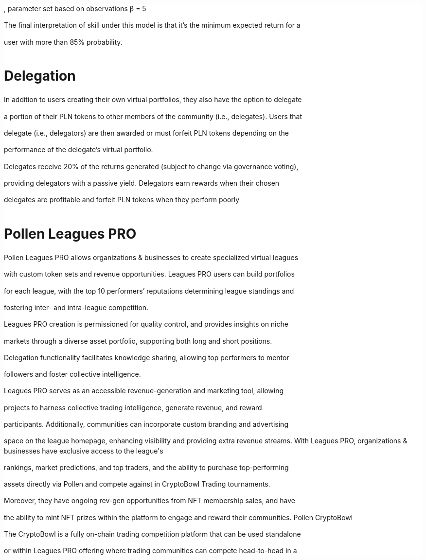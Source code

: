, parameter set based on observations β = 5 

The final interpretation of skill under this model is that it’s the minimum expected return for a 

user with more than 85% probability. 

# Delegation 

In addition to users creating their own virtual portfolios, they also have the option to delegate 

a portion of their PLN tokens to other members of the community (i.e., delegates). Users that 

delegate (i.e., delegators) are then awarded or must forfeit PLN tokens depending on the 

performance of the delegate’s virtual portfolio. 

Delegates receive 20% of the returns generated (subject to change via governance voting), 

providing delegators with a passive yield. Delegators earn rewards when their chosen 

delegates are profitable and forfeit PLN tokens when they perform poorly 

# Pollen Leagues PRO 

Pollen Leagues PRO allows organizations & businesses to create specialized virtual leagues 

with custom token sets and revenue opportunities. Leagues PRO users can build portfolios 

for each league, with the top 10 performers’ reputations determining league standings and 

fostering inter- and intra-league competition. 

Leagues PRO creation is permissioned for quality control, and provides insights on niche 

markets through a diverse asset portfolio, supporting both long and short positions. 

Delegation functionality facilitates knowledge sharing, allowing top performers to mentor 

followers and foster collective intelligence. 

Leagues PRO serves as an accessible revenue-generation and marketing tool, allowing 

projects to harness collective trading intelligence, generate revenue, and reward 

participants. Additionally, communities can incorporate custom branding and advertising 

space on the league homepage, enhancing visibility and providing extra revenue streams. With Leagues PRO, organizations & businesses have exclusive access to the league's 

rankings, market predictions, and top traders, and the ability to purchase top-performing 

assets directly via Pollen and compete against in CryptoBowl Trading tournaments. 

Moreover, they have ongoing rev-gen opportunities from NFT membership sales, and have 

the ability to mint NFT prizes within the platform to engage and reward their communities. Pollen CryptoBowl 

The CryptoBowl is a fully on-chain trading competition platform that can be used standalone 

or within Leagues PRO offering where trading communities can compete head-to-head in a 
